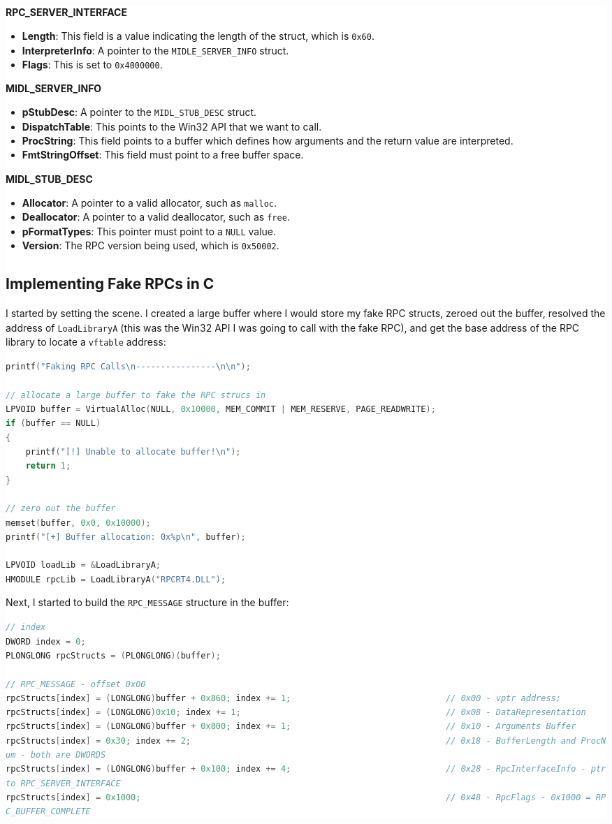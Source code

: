 **RPC_SERVER_INTERFACE**

- **Length**: This field is a value indicating the length of the struct, which is `0x60`.
- **InterpreterInfo**: A pointer to the `MIDLE_SERVER_INFO` struct.
- **Flags**: This is set to `0x4000000`.

**MIDL_SERVER_INFO**

- **pStubDesc**: A pointer to the `MIDL_STUB_DESC` struct.
- **DispatchTable**: This points to the Win32 API that we want to call.
- **ProcString**: This field points to a buffer which defines how arguments and the return value are interpreted.
- **FmtStringOffset**: This field must point to a free buffer space.

**MIDL_STUB_DESC**

- **Allocator**: A pointer to a valid allocator, such as `malloc`.
- **Deallocator**: A pointer to a valid deallocator, such as `free`.
- **pFormatTypes**: This pointer must point to a `NULL` value.
- **Version**: The RPC version being used, which is `0x50002`.

## Implementing Fake RPCs in C

I started by setting the scene. I created a large buffer where I would store my fake RPC structs, zeroed out the buffer, resolved the address of `LoadLibraryA` (this was the Win32 API I was going to call with the fake RPC), and get the base address of the RPC library to locate a `vftable` address:



```c
printf("Faking RPC Calls\n----------------\n\n");

// allocate a large buffer to fake the RPC strucs in
LPVOID buffer = VirtualAlloc(NULL, 0x10000, MEM_COMMIT | MEM_RESERVE, PAGE_READWRITE);
if (buffer == NULL)
{
	printf("[!] Unable to allocate buffer!\n");
	return 1;
}

// zero out the buffer
memset(buffer, 0x0, 0x10000);
printf("[+] Buffer allocation: 0x%p\n", buffer);

LPVOID loadLib = &LoadLibraryA;
HMODULE rpcLib = LoadLibraryA("RPCRT4.DLL");
```

Next, I started to build the `RPC_MESSAGE` structure in the buffer:

```c
// index
DWORD index = 0;
PLONGLONG rpcStructs = (PLONGLONG)(buffer);

// RPC_MESSAGE - offset 0x00
rpcStructs[index] = (LONGLONG)buffer + 0x860; index += 1;								// 0x00 - vptr address;
rpcStructs[index] = (LONGLONG)0x10; index += 1;											// 0x08 - DataRepresentation
rpcStructs[index] = (LONGLONG)buffer + 0x800; index += 1;								// 0x10 - Arguments Buffer
rpcStructs[index] = 0x30; index += 2;													// 0x18 - BufferLength and ProcNum - both are DWORDS
rpcStructs[index] = (LONGLONG)buffer + 0x100; index += 4;								// 0x28 - RpcInterfaceInfo - ptr to RPC_SERVER_INTERFACE
rpcStructs[index] = 0x1000;																// 0x48 - RpcFlags - 0x1000 = RPC_BUFFER_COMPLETE
```